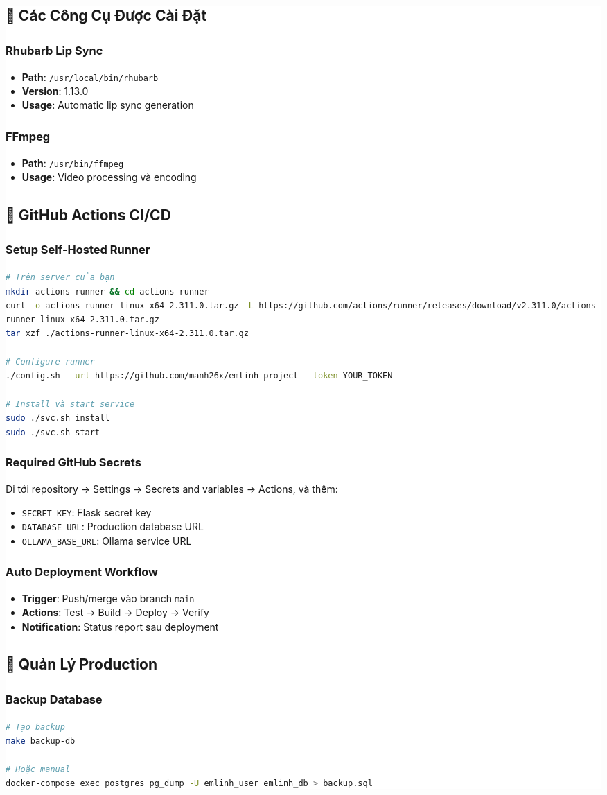 ## 🔧 Các Công Cụ Được Cài Đặt

### Rhubarb Lip Sync
- **Path**: `/usr/local/bin/rhubarb`
- **Version**: 1.13.0
- **Usage**: Automatic lip sync generation

### FFmpeg
- **Path**: `/usr/bin/ffmpeg`
- **Usage**: Video processing và encoding

## 🔄 GitHub Actions CI/CD

### Setup Self-Hosted Runner

```bash
# Trên server của bạn
mkdir actions-runner && cd actions-runner
curl -o actions-runner-linux-x64-2.311.0.tar.gz -L https://github.com/actions/runner/releases/download/v2.311.0/actions-runner-linux-x64-2.311.0.tar.gz
tar xzf ./actions-runner-linux-x64-2.311.0.tar.gz

# Configure runner
./config.sh --url https://github.com/manh26x/emlinh-project --token YOUR_TOKEN

# Install và start service
sudo ./svc.sh install
sudo ./svc.sh start
```

### Required GitHub Secrets

Đi tới repository → Settings → Secrets and variables → Actions, và thêm:

- `SECRET_KEY`: Flask secret key
- `DATABASE_URL`: Production database URL
- `OLLAMA_BASE_URL`: Ollama service URL

### Auto Deployment Workflow

- **Trigger**: Push/merge vào branch `main`
- **Actions**: Test → Build → Deploy → Verify
- **Notification**: Status report sau deployment

## 🔧 Quản Lý Production

### Backup Database

```bash
# Tạo backup
make backup-db

# Hoặc manual
docker-compose exec postgres pg_dump -U emlinh_user emlinh_db > backup.sql
```
